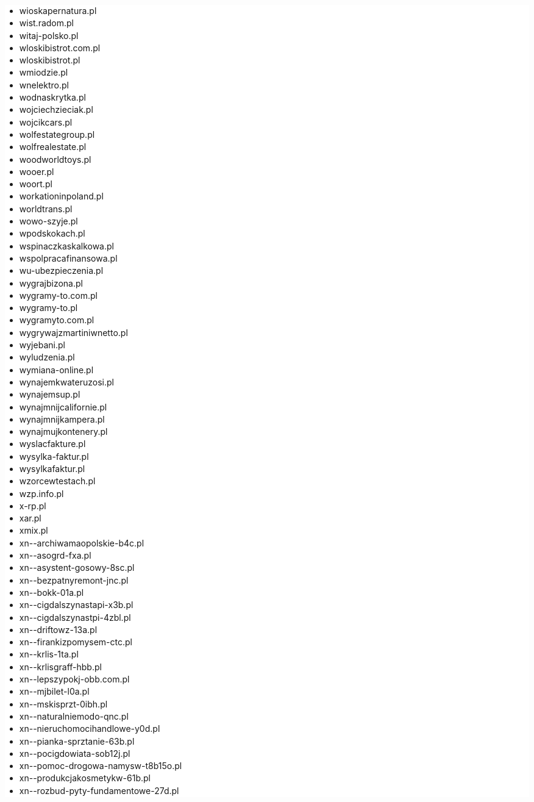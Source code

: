 - wioskapernatura.pl
- wist.radom.pl
- witaj-polsko.pl
- wloskibistrot.com.pl
- wloskibistrot.pl
- wmiodzie.pl
- wnelektro.pl
- wodnaskrytka.pl
- wojciechzieciak.pl
- wojcikcars.pl
- wolfestategroup.pl
- wolfrealestate.pl
- woodworldtoys.pl
- wooer.pl
- woort.pl
- workationinpoland.pl
- worldtrans.pl
- wowo-szyje.pl
- wpodskokach.pl
- wspinaczkaskalkowa.pl
- wspolpracafinansowa.pl
- wu-ubezpieczenia.pl
- wygrajbizona.pl
- wygramy-to.com.pl
- wygramy-to.pl
- wygramyto.com.pl
- wygrywajzmartiniwnetto.pl
- wyjebani.pl
- wyludzenia.pl
- wymiana-online.pl
- wynajemkwateruzosi.pl
- wynajemsup.pl
- wynajmnijcalifornie.pl
- wynajmnijkampera.pl
- wynajmujkontenery.pl
- wyslacfakture.pl
- wysylka-faktur.pl
- wysylkafaktur.pl
- wzorcewtestach.pl
- wzp.info.pl
- x-rp.pl
- xar.pl
- xmix.pl
- xn--archiwamaopolskie-b4c.pl
- xn--asogrd-fxa.pl
- xn--asystent-gosowy-8sc.pl
- xn--bezpatnyremont-jnc.pl
- xn--bokk-01a.pl
- xn--cigdalszynastapi-x3b.pl
- xn--cigdalszynastpi-4zbl.pl
- xn--driftowz-13a.pl
- xn--firankizpomysem-ctc.pl
- xn--krlis-1ta.pl
- xn--krlisgraff-hbb.pl
- xn--lepszypokj-obb.com.pl
- xn--mjbilet-l0a.pl
- xn--mskisprzt-0ibh.pl
- xn--naturalniemodo-qnc.pl
- xn--nieruchomocihandlowe-y0d.pl
- xn--pianka-sprztanie-63b.pl
- xn--pocigdowiata-sob12j.pl
- xn--pomoc-drogowa-namysw-t8b15o.pl
- xn--produkcjakosmetykw-61b.pl
- xn--rozbud-pyty-fundamentowe-27d.pl